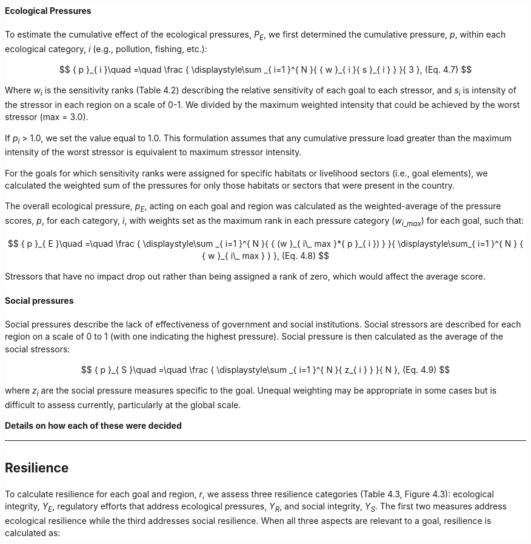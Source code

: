 
#### Ecological Pressures 

To estimate the cumulative effect of the ecological pressures, $P_E$, we first determined the cumulative pressure, $p$, within each ecological category, $i$ (e.g., pollution, fishing, etc.):

$$
{ p }_{ i }\quad =\quad \frac { \displaystyle\sum _{ i=1 }^{ N }{ { w }_{ i }{ s }_{ i } }  }{ 3 }, (Eq. 4.7)
$$

Where $w_i$ is the sensitivity ranks (Table 4.2) describing the relative sensitivity of each goal to each stressor, and $s_i$ is intensity of the stressor in each region on a scale of 0-1. We divided by the maximum weighted intensity that could be achieved by the worst stressor (max = 3.0).

If $p_i$ > 1.0, we set the value equal to 1.0. This formulation assumes that any cumulative pressure load greater than the maximum intensity of the worst stressor is equivalent to maximum stressor intensity.

For the goals for which sensitivity ranks were assigned for specific habitats or livelihood sectors (i.e., goal elements), we calculated the weighted sum of the pressures for only those habitats or sectors that were present in the country.

The overall ecological pressure, $p_E$, acting on each goal and region was calculated as the weighted-average of the pressure scores, $p$, for each category, $i$, with weights set as the maximum rank in each pressure category ($w_{i\_max}$) for each goal, such that:

$$
{ p }_{ E }\quad =\quad \frac { \displaystyle\sum _{ i=1 }^{ N }{ { (w }_{ i\_ max }*{ p }_{ i }) }  }{ \displaystyle\sum_{ i=1 }^{ N } { { w }_{ i\_ max } }  },  (Eq. 4.8)
$$

Stressors that have no impact drop out rather than being assigned a rank of zero, which would affect the average score.


#### Social pressures

Social pressures describe the lack of effectiveness of government and social institutions.  Social stressors are described for each region on a scale of 0 to 1 (with one indicating the highest pressure). Social pressure is then calculated as the average of the social stressors:

$$
{ p }_{ S }\quad =\quad \frac { \displaystyle\sum _{ i=1 }^{ N }{ z_{ i } }  }{ N }, (Eq. 4.9)
$$

where $z_{i}$ are the social pressure measures specific to the goal. Unequal weighting may be appropriate in some cases but is difficult to assess currently, particularly at the global scale. 


**Details on how each of these were decided**

***

## Resilience 

To calculate resilience for each goal and region, $r$, we assess three resilience categories (Table 4.3, Figure 4.3): ecological integrity, $Y_{E}$, regulatory efforts that address ecological pressures, $Y_R$, and social integrity, $Y_{S}$. The first two measures address ecological resilience while the third addresses social resilience. When all three aspects are relevant to a goal, resilience is calculated as:
